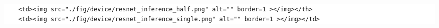         <td><img src="./fig/device/resnet_inference_half.png" alt="" border=1 ></img></th>
        <td><img src="./fig/device/resnet_inference_single.png" alt="" border=1 ></img></td>